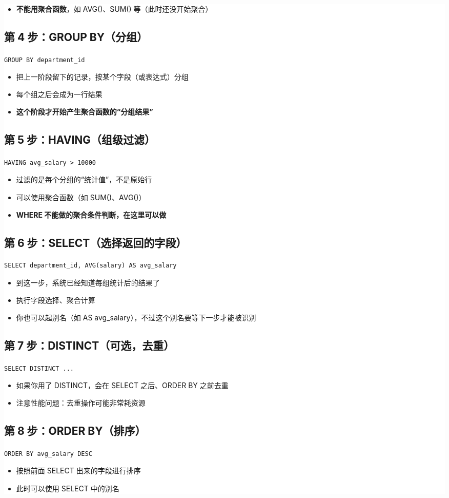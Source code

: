 - **不能用聚合函数**，如 AVG()、SUM() 等（此时还没开始聚合）

## 第 4 步：GROUP BY（分组）

```
GROUP BY department_id
```

- 把上一阶段留下的记录，按某个字段（或表达式）分组

- 每个组之后会成为一行结果

- **这个阶段才开始产生聚合函数的“分组结果”**

## 第 5 步：HAVING（组级过滤）

```
HAVING avg_salary > 10000
```

- 过滤的是每个分组的“统计值”，不是原始行

- 可以使用聚合函数（如 SUM()、AVG()）

- **WHERE 不能做的聚合条件判断，在这里可以做**

## 第 6 步：SELECT（选择返回的字段）

```
SELECT department_id, AVG(salary) AS avg_salary
```

- 到这一步，系统已经知道每组统计后的结果了

- 执行字段选择、聚合计算

- 你也可以起别名（如 AS avg_salary），不过这个别名要等下一步才能被识别

## 第 7 步：DISTINCT（可选，去重）

```
SELECT DISTINCT ...
```

- 如果你用了 DISTINCT，会在 SELECT 之后、ORDER BY 之前去重

- 注意性能问题：去重操作可能非常耗资源

## 第 8 步：ORDER BY（排序）

```
ORDER BY avg_salary DESC
```

- 按照前面 SELECT 出来的字段进行排序

- 此时可以使用 SELECT 中的别名
